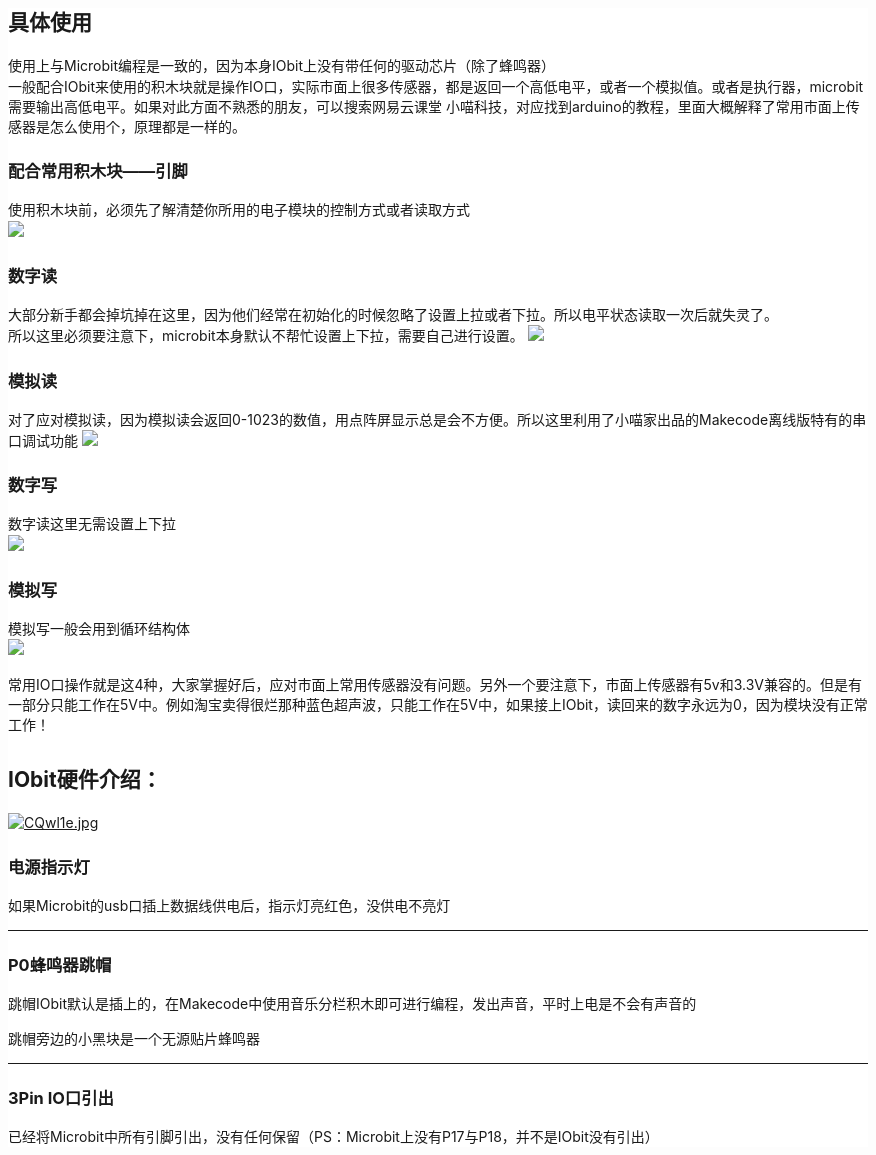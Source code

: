 ## 具体使用   
使用上与Microbit编程是一致的，因为本身IObit上没有带任何的驱动芯片（除了蜂鸣器）   
一般配合IObit来使用的积木块就是操作IO口，实际市面上很多传感器，都是返回一个高低电平，或者一个模拟值。或者是执行器，microbit需要输出高低电平。如果对此方面不熟悉的朋友，可以搜索网易云课堂 小喵科技，对应找到arduino的教程，里面大概解释了常用市面上传感器是怎么使用个，原理都是一样的。
### 配合常用积木块——引脚   
使用积木块前，必须先了解清楚你所用的电子模块的控制方式或者读取方式   
![](./images/35.png)   

### 数字读   
大部分新手都会掉坑掉在这里，因为他们经常在初始化的时候忽略了设置上拉或者下拉。所以电平状态读取一次后就失灵了。   
所以这里必须要注意下，microbit本身默认不帮忙设置上下拉，需要自己进行设置。
![](./images/36.png)   

### 模拟读   
对了应对模拟读，因为模拟读会返回0-1023的数值，用点阵屏显示总是会不方便。所以这里利用了小喵家出品的Makecode离线版特有的串口调试功能
![](./images/37.png)   

### 数字写   
数字读这里无需设置上下拉   
![](./images/38.png)   

### 模拟写   
模拟写一般会用到循环结构体   
![](./images/39.png)   

常用IO口操作就是这4种，大家掌握好后，应对市面上常用传感器没有问题。另外一个要注意下，市面上传感器有5v和3.3V兼容的。但是有一部分只能工作在5V中。例如淘宝卖得很烂那种蓝色超声波，只能工作在5V中，如果接上IObit，读回来的数字永远为0，因为模块没有正常工作！   


## IObit硬件介绍：
[![CQwl1e.jpg](https://s1.ax1x.com/2018/04/23/CQwl1e.jpg)](https://imgchr.com/i/CQwl1e)
### 电源指示灯
如果Microbit的usb口插上数据线供电后，指示灯亮红色，没供电不亮灯

----------

### P0蜂鸣器跳帽
跳帽IObit默认是插上的，在Makecode中使用音乐分栏积木即可进行编程，发出声音，平时上电是不会有声音的

跳帽旁边的小黑块是一个无源贴片蜂鸣器


----------


### 3Pin IO口引出
已经将Microbit中所有引脚引出，没有任何保留（PS：Microbit上没有P17与P18，并不是IObit没有引出）
